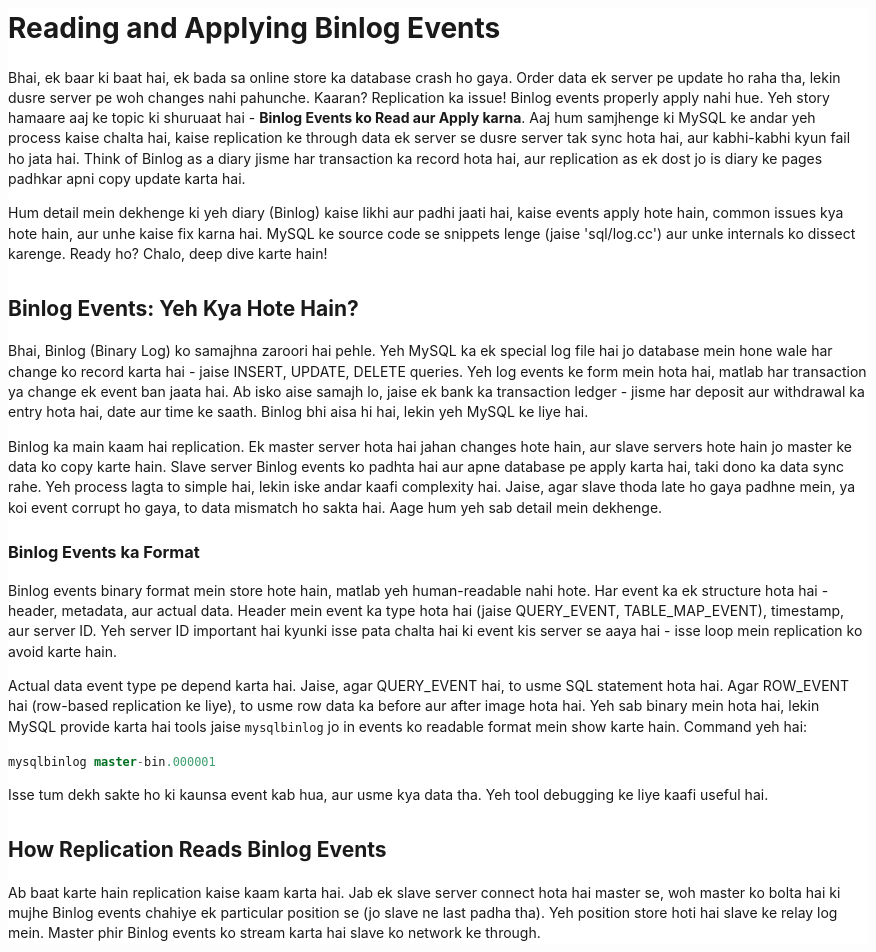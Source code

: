 # Reading and Applying Binlog Events

Bhai, ek baar ki baat hai, ek bada sa online store ka database crash ho gaya. Order data ek server pe update ho raha tha, lekin dusre server pe woh changes nahi pahunche. Kaaran? Replication ka issue! Binlog events properly apply nahi hue. Yeh story hamaare aaj ke topic ki shuruaat hai - **Binlog Events ko Read aur Apply karna**. Aaj hum samjhenge ki MySQL ke andar yeh process kaise chalta hai, kaise replication ke through data ek server se dusre server tak sync hota hai, aur kabhi-kabhi kyun fail ho jata hai. Think of Binlog as a diary jisme har transaction ka record hota hai, aur replication as ek dost jo is diary ke pages padhkar apni copy update karta hai.

Hum detail mein dekhenge ki yeh diary (Binlog) kaise likhi aur padhi jaati hai, kaise events apply hote hain, common issues kya hote hain, aur unhe kaise fix karna hai. MySQL ke source code se snippets lenge (jaise 'sql/log.cc') aur unke internals ko dissect karenge. Ready ho? Chalo, deep dive karte hain!

## Binlog Events: Yeh Kya Hote Hain?

Bhai, Binlog (Binary Log) ko samajhna zaroori hai pehle. Yeh MySQL ka ek special log file hai jo database mein hone wale har change ko record karta hai - jaise INSERT, UPDATE, DELETE queries. Yeh log events ke form mein hota hai, matlab har transaction ya change ek event ban jaata hai. Ab isko aise samajh lo, jaise ek bank ka transaction ledger - jisme har deposit aur withdrawal ka entry hota hai, date aur time ke saath. Binlog bhi aisa hi hai, lekin yeh MySQL ke liye hai.

Binlog ka main kaam hai replication. Ek master server hota hai jahan changes hote hain, aur slave servers hote hain jo master ke data ko copy karte hain. Slave server Binlog events ko padhta hai aur apne database pe apply karta hai, taki dono ka data sync rahe. Yeh process lagta to simple hai, lekin iske andar kaafi complexity hai. Jaise, agar slave thoda late ho gaya padhne mein, ya koi event corrupt ho gaya, to data mismatch ho sakta hai. Aage hum yeh sab detail mein dekhenge.

### Binlog Events ka Format

Binlog events binary format mein store hote hain, matlab yeh human-readable nahi hote. Har event ka ek structure hota hai - header, metadata, aur actual data. Header mein event ka type hota hai (jaise QUERY_EVENT, TABLE_MAP_EVENT), timestamp, aur server ID. Yeh server ID important hai kyunki isse pata chalta hai ki event kis server se aaya hai - isse loop mein replication ko avoid karte hain.

Actual data event type pe depend karta hai. Jaise, agar QUERY_EVENT hai, to usme SQL statement hota hai. Agar ROW_EVENT hai (row-based replication ke liye), to usme row data ka before aur after image hota hai. Yeh sab binary mein hota hai, lekin MySQL provide karta hai tools jaise `mysqlbinlog` jo in events ko readable format mein show karte hain. Command yeh hai:

```sql
mysqlbinlog master-bin.000001
```

Isse tum dekh sakte ho ki kaunsa event kab hua, aur usme kya data tha. Yeh tool debugging ke liye kaafi useful hai.

## How Replication Reads Binlog Events

Ab baat karte hain replication kaise kaam karta hai. Jab ek slave server connect hota hai master se, woh master ko bolta hai ki mujhe Binlog events chahiye ek particular position se (jo slave ne last padha tha). Yeh position store hoti hai slave ke relay log mein. Master phir Binlog events ko stream karta hai slave ko network ke through.

